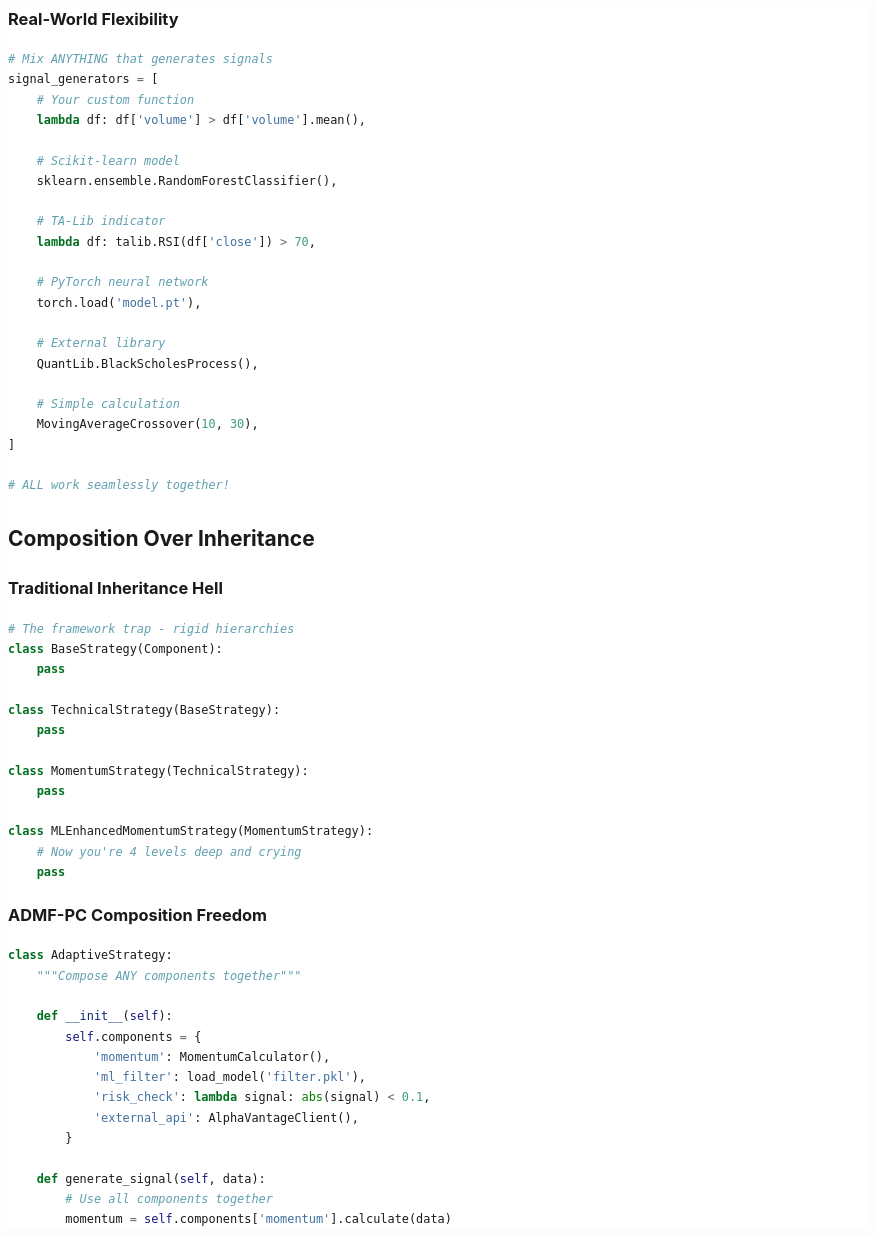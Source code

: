 ### Real-World Flexibility

```python
# Mix ANYTHING that generates signals
signal_generators = [
    # Your custom function
    lambda df: df['volume'] > df['volume'].mean(),
    
    # Scikit-learn model
    sklearn.ensemble.RandomForestClassifier(),
    
    # TA-Lib indicator
    lambda df: talib.RSI(df['close']) > 70,
    
    # PyTorch neural network
    torch.load('model.pt'),
    
    # External library
    QuantLib.BlackScholesProcess(),
    
    # Simple calculation
    MovingAverageCrossover(10, 30),
]

# ALL work seamlessly together!
```

## Composition Over Inheritance

### Traditional Inheritance Hell

```python
# The framework trap - rigid hierarchies
class BaseStrategy(Component):
    pass

class TechnicalStrategy(BaseStrategy):
    pass

class MomentumStrategy(TechnicalStrategy):
    pass

class MLEnhancedMomentumStrategy(MomentumStrategy):
    # Now you're 4 levels deep and crying
    pass
```

### ADMF-PC Composition Freedom

```python
class AdaptiveStrategy:
    """Compose ANY components together"""
    
    def __init__(self):
        self.components = {
            'momentum': MomentumCalculator(),
            'ml_filter': load_model('filter.pkl'),
            'risk_check': lambda signal: abs(signal) < 0.1,
            'external_api': AlphaVantageClient(),
        }
    
    def generate_signal(self, data):
        # Use all components together
        momentum = self.components['momentum'].calculate(data)
```